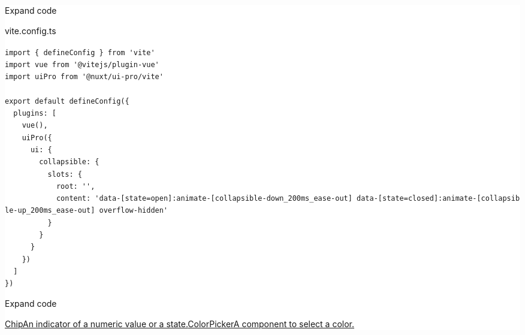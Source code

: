 
Expand code

vite.config.ts

    
    
    import { defineConfig } from 'vite'
    import vue from '@vitejs/plugin-vue'
    import uiPro from '@nuxt/ui-pro/vite'
    
    export default defineConfig({
      plugins: [
        vue(),
        uiPro({
          ui: {
            collapsible: {
              slots: {
                root: '',
                content: 'data-[state=open]:animate-[collapsible-down_200ms_ease-out] data-[state=closed]:animate-[collapsible-up_200ms_ease-out] overflow-hidden'
              }
            }
          }
        })
      ]
    })
    

Expand code

[ChipAn indicator of a numeric value or a
state.](/components/chip)[ColorPickerA component to select a
color.](/components/color-picker)

